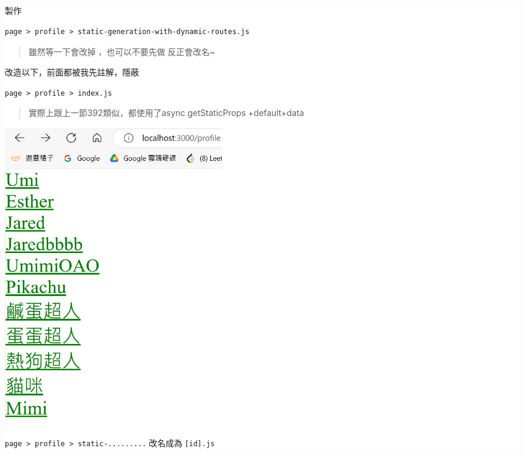 製作

`page > profile > static-generation-with-dynamic-routes.js`

> 雖然等一下會改掉 ，也可以不要先做 反正會改名~

改造以下，前面都被我先註解，隱蔽

`page > profile > index.js`  

> 實際上跟上一節392類似，都使用了async getStaticProps +default+data

<img src="../../../Images/2024-01-25-15-23-19-image.png" title="" alt="" width="362">

`page > profile > static-.........` 改名成為 `[id].js`
